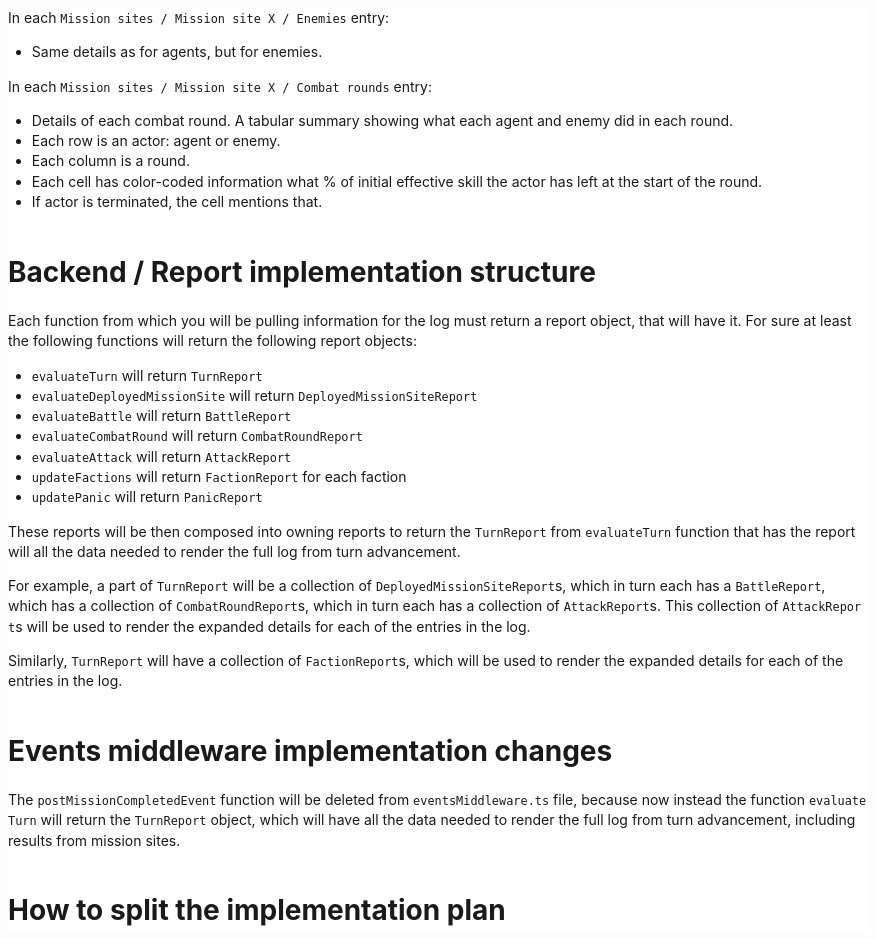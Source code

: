 In each `Mission sites / Mission site X / Enemies` entry:

- Same details as for agents, but for enemies.

In each `Mission sites / Mission site X / Combat rounds` entry:

- Details of each combat round. A tabular summary showing what each agent and enemy did in each round.
- Each row is an actor: agent or enemy.
- Each column is a round.
- Each cell has color-coded information what % of initial effective skill the actor has left at the start of the round.
- If actor is terminated, the cell mentions that.

# Backend / Report implementation structure

Each function from which you will be pulling information for the log must return a report object, that will have it.
For sure at least the following functions will return the following report objects:
- `evaluateTurn` will return `TurnReport`
- `evaluateDeployedMissionSite` will return `DeployedMissionSiteReport`
- `evaluateBattle` will return `BattleReport`
- `evaluateCombatRound` will return `CombatRoundReport`
- `evaluateAttack` will return `AttackReport`
- `updateFactions` will return `FactionReport` for each faction
- `updatePanic` will return `PanicReport`

These reports will be then composed into owning reports to return the `TurnReport` from `evaluateTurn` function that
has the report will all the data needed to render the full log from turn advancement.

For example, a part of `TurnReport` will be a collection of `DeployedMissionSiteReport`s, which in turn each has a `BattleReport`,
which has a collection of `CombatRoundReport`s, which in turn each has a collection of `AttackReport`s.
This collection of `AttackReport`s will be used to render the expanded details for each of the entries in the log.

Similarly, `TurnReport` will have a collection of `FactionReport`s, which will be used to render the expanded details
for each of the entries in the log.

# Events middleware implementation changes

The `postMissionCompletedEvent` function will be deleted from `eventsMiddleware.ts` file, because now instead the
function `evaluateTurn` will return the `TurnReport` object, which will have all the data needed to render the full log
from turn advancement, including results from mission sites.

# How to split the implementation plan
